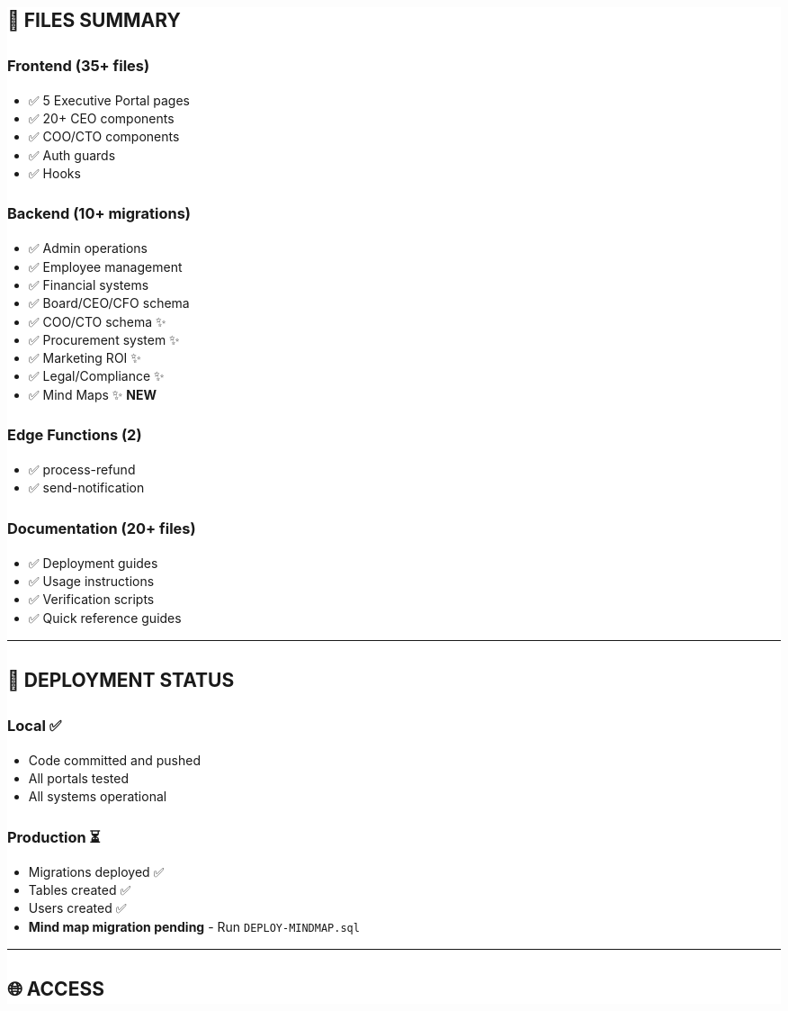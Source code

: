 
## 📁 **FILES SUMMARY**

### **Frontend** (35+ files)
- ✅ 5 Executive Portal pages
- ✅ 20+ CEO components
- ✅ COO/CTO components
- ✅ Auth guards
- ✅ Hooks

### **Backend** (10+ migrations)
- ✅ Admin operations
- ✅ Employee management
- ✅ Financial systems
- ✅ Board/CEO/CFO schema
- ✅ COO/CTO schema ✨
- ✅ Procurement system ✨
- ✅ Marketing ROI ✨
- ✅ Legal/Compliance ✨
- ✅ Mind Maps ✨ **NEW**

### **Edge Functions** (2)
- ✅ process-refund
- ✅ send-notification

### **Documentation** (20+ files)
- ✅ Deployment guides
- ✅ Usage instructions
- ✅ Verification scripts
- ✅ Quick reference guides

---

## 🎯 **DEPLOYMENT STATUS**

### **Local** ✅
- Code committed and pushed
- All portals tested
- All systems operational

### **Production** ⏳
- Migrations deployed ✅
- Tables created ✅
- Users created ✅
- **Mind map migration pending** - Run `DEPLOY-MINDMAP.sql`

---

## 🌐 **ACCESS**
